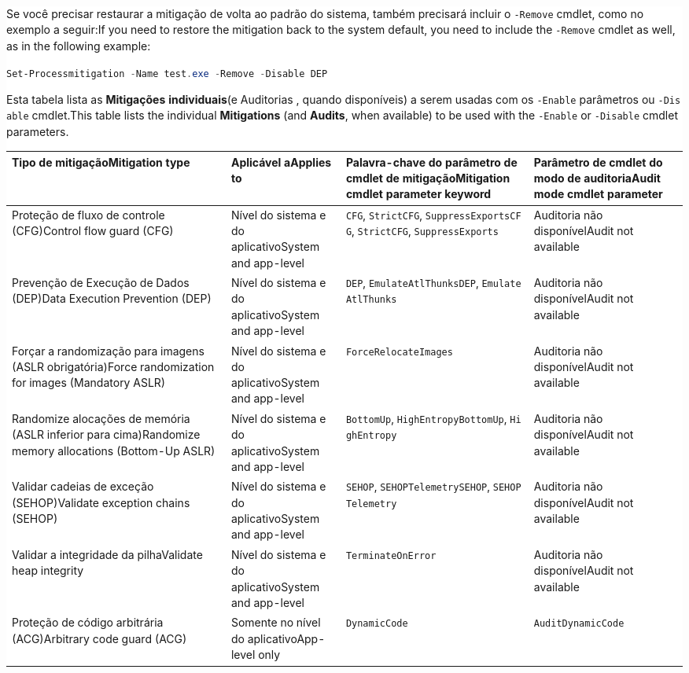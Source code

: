 <span data-ttu-id="f4b9f-252">Se você precisar restaurar a mitigação de volta ao padrão do sistema, também precisará incluir o `-Remove` cmdlet, como no exemplo a seguir:</span><span class="sxs-lookup"><span data-stu-id="f4b9f-252">If you need to restore the mitigation back to the system default, you need to include the `-Remove` cmdlet as well, as in the following example:</span></span>

```PowerShell
Set-Processmitigation -Name test.exe -Remove -Disable DEP
```

<span data-ttu-id="f4b9f-253">Esta tabela lista as **Mitigações** **individuais**(e Auditorias , quando disponíveis) a serem usadas com os `-Enable` parâmetros ou `-Disable` cmdlet.</span><span class="sxs-lookup"><span data-stu-id="f4b9f-253">This table lists the individual **Mitigations** (and **Audits**, when available) to be used with the `-Enable` or `-Disable` cmdlet parameters.</span></span>

| <span data-ttu-id="f4b9f-254">Tipo de mitigação</span><span class="sxs-lookup"><span data-stu-id="f4b9f-254">Mitigation type</span></span> | <span data-ttu-id="f4b9f-255">Aplicável a</span><span class="sxs-lookup"><span data-stu-id="f4b9f-255">Applies to</span></span> | <span data-ttu-id="f4b9f-256">Palavra-chave do parâmetro de cmdlet de mitigação</span><span class="sxs-lookup"><span data-stu-id="f4b9f-256">Mitigation cmdlet parameter keyword</span></span> | <span data-ttu-id="f4b9f-257">Parâmetro de cmdlet do modo de auditoria</span><span class="sxs-lookup"><span data-stu-id="f4b9f-257">Audit mode cmdlet parameter</span></span> |
| :-------------- | :--------- | :---------------------------------- | :-------------------------- |
| <span data-ttu-id="f4b9f-258">Proteção de fluxo de controle (CFG)</span><span class="sxs-lookup"><span data-stu-id="f4b9f-258">Control flow guard (CFG)</span></span> | <span data-ttu-id="f4b9f-259">Nível do sistema e do aplicativo</span><span class="sxs-lookup"><span data-stu-id="f4b9f-259">System and app-level</span></span> |   <span data-ttu-id="f4b9f-260">`CFG`,   `StrictCFG`,   `SuppressExports`</span><span class="sxs-lookup"><span data-stu-id="f4b9f-260">`CFG`,   `StrictCFG`,   `SuppressExports`</span></span>  | <span data-ttu-id="f4b9f-261">Auditoria não disponível</span><span class="sxs-lookup"><span data-stu-id="f4b9f-261">Audit not available</span></span> |
| <span data-ttu-id="f4b9f-262">Prevenção de Execução de Dados (DEP)</span><span class="sxs-lookup"><span data-stu-id="f4b9f-262">Data Execution Prevention (DEP)</span></span> | <span data-ttu-id="f4b9f-263">Nível do sistema e do aplicativo</span><span class="sxs-lookup"><span data-stu-id="f4b9f-263">System and app-level</span></span> |   <span data-ttu-id="f4b9f-264">`DEP`,   `EmulateAtlThunks`</span><span class="sxs-lookup"><span data-stu-id="f4b9f-264">`DEP`,   `EmulateAtlThunks`</span></span>  | <span data-ttu-id="f4b9f-265">Auditoria não disponível</span><span class="sxs-lookup"><span data-stu-id="f4b9f-265">Audit not available</span></span> |
| <span data-ttu-id="f4b9f-266">Forçar a randomização para imagens (ASLR obrigatória)</span><span class="sxs-lookup"><span data-stu-id="f4b9f-266">Force randomization for images (Mandatory ASLR)</span></span> | <span data-ttu-id="f4b9f-267">Nível do sistema e do aplicativo</span><span class="sxs-lookup"><span data-stu-id="f4b9f-267">System and app-level</span></span> |   `ForceRelocateImages`  | <span data-ttu-id="f4b9f-268">Auditoria não disponível</span><span class="sxs-lookup"><span data-stu-id="f4b9f-268">Audit not available</span></span> |
| <span data-ttu-id="f4b9f-269">Randomize alocações de memória (ASLR inferior para cima)</span><span class="sxs-lookup"><span data-stu-id="f4b9f-269">Randomize memory allocations (Bottom-Up ASLR)</span></span> | <span data-ttu-id="f4b9f-270">Nível do sistema e do aplicativo</span><span class="sxs-lookup"><span data-stu-id="f4b9f-270">System and app-level</span></span> |   <span data-ttu-id="f4b9f-271">`BottomUp`,   `HighEntropy`</span><span class="sxs-lookup"><span data-stu-id="f4b9f-271">`BottomUp`,   `HighEntropy`</span></span>  | <span data-ttu-id="f4b9f-272">Auditoria não disponível</span><span class="sxs-lookup"><span data-stu-id="f4b9f-272">Audit not available</span></span>
| <span data-ttu-id="f4b9f-273">Validar cadeias de exceção (SEHOP)</span><span class="sxs-lookup"><span data-stu-id="f4b9f-273">Validate exception chains (SEHOP)</span></span> | <span data-ttu-id="f4b9f-274">Nível do sistema e do aplicativo</span><span class="sxs-lookup"><span data-stu-id="f4b9f-274">System and app-level</span></span> |   <span data-ttu-id="f4b9f-275">`SEHOP`,   `SEHOPTelemetry`</span><span class="sxs-lookup"><span data-stu-id="f4b9f-275">`SEHOP`,   `SEHOPTelemetry`</span></span>  | <span data-ttu-id="f4b9f-276">Auditoria não disponível</span><span class="sxs-lookup"><span data-stu-id="f4b9f-276">Audit not available</span></span> |
| <span data-ttu-id="f4b9f-277">Validar a integridade da pilha</span><span class="sxs-lookup"><span data-stu-id="f4b9f-277">Validate heap integrity</span></span> | <span data-ttu-id="f4b9f-278">Nível do sistema e do aplicativo</span><span class="sxs-lookup"><span data-stu-id="f4b9f-278">System and app-level</span></span> |   `TerminateOnError`  | <span data-ttu-id="f4b9f-279">Auditoria não disponível</span><span class="sxs-lookup"><span data-stu-id="f4b9f-279">Audit not available</span></span> |
| <span data-ttu-id="f4b9f-280">Proteção de código arbitrária (ACG)</span><span class="sxs-lookup"><span data-stu-id="f4b9f-280">Arbitrary code guard (ACG)</span></span> | <span data-ttu-id="f4b9f-281">Somente no nível do aplicativo</span><span class="sxs-lookup"><span data-stu-id="f4b9f-281">App-level only</span></span> |   `DynamicCode`  |   `AuditDynamicCode` |